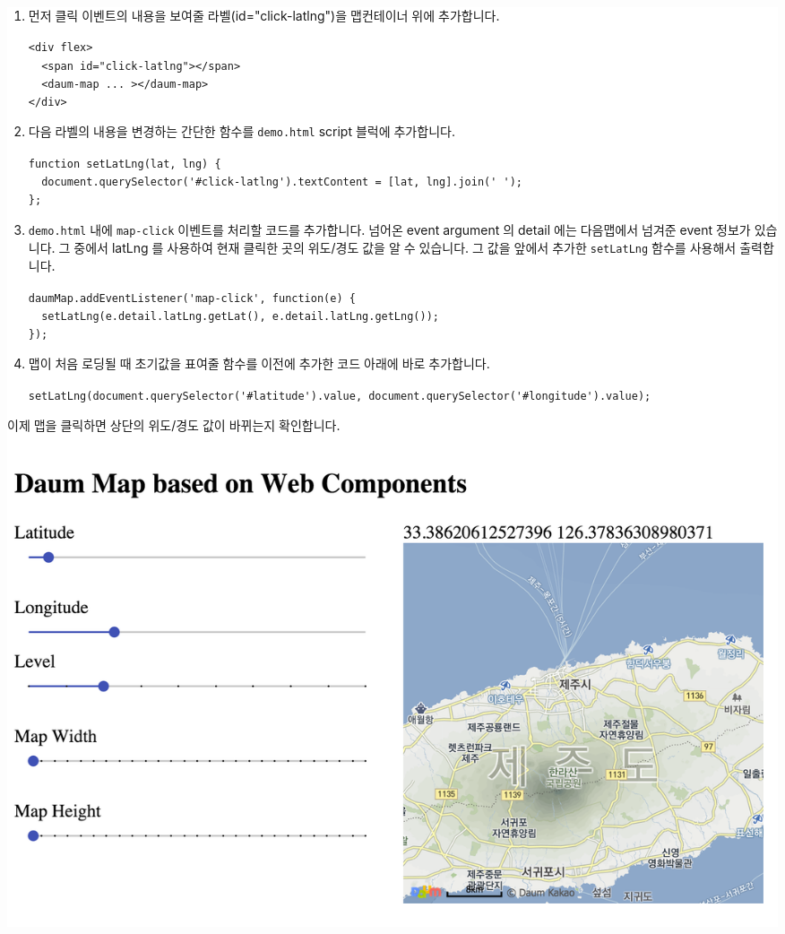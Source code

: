 1. 먼저 클릭 이벤트의 내용을 보여줄 라벨(id="click-latlng")을 맵컨테이너 위에 추가합니다.
    ```
    <div flex>
      <span id="click-latlng"></span>
      <daum-map ... ></daum-map>
    </div>
    ```

1. 다음 라벨의 내용을 변경하는 간단한 함수를 `demo.html` script 블럭에 추가합니다.

    ```
    function setLatLng(lat, lng) {
      document.querySelector('#click-latlng').textContent = [lat, lng].join(' ');
    };
    ```

1. `demo.html` 내에 `map-click` 이벤트를 처리할 코드를 추가합니다. 넘어온 event argument 의 detail 에는 다음맵에서 넘겨준 event 정보가 있습니다. 그 중에서 latLng 를 사용하여 현재 클릭한 곳의 위도/경도 값을 알 수 있습니다. 그 값을 앞에서 추가한 `setLatLng` 함수를 사용해서 출력합니다.

    ```
    daumMap.addEventListener('map-click', function(e) {
      setLatLng(e.detail.latLng.getLat(), e.detail.latLng.getLng());
    });
    ```

1. 맵이 처음 로딩될 때 초기값을 표여줄 함수를 이전에 추가한 코드 아래에 바로 추가합니다.

    ```
    setLatLng(document.querySelector('#latitude').value, document.querySelector('#longitude').value);
    ```

이제 맵을 클릭하면 상단의 위도/경도 값이 바뀌는지 확인합니다.

![](https://raw.githubusercontent.com/ragingwind/polymer-daum-map-codelab/master/resources/daum-map-05-full.png)
